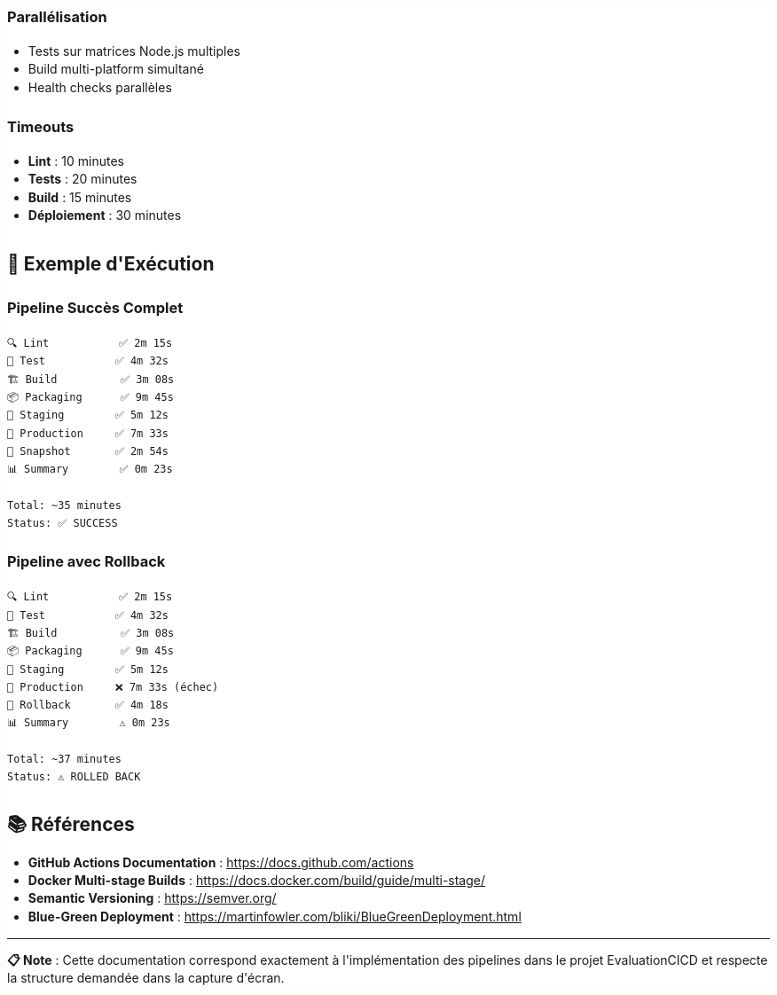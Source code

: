 ### Parallélisation
- Tests sur matrices Node.js multiples
- Build multi-platform simultané
- Health checks parallèles

### Timeouts
- **Lint** : 10 minutes
- **Tests** : 20 minutes
- **Build** : 15 minutes
- **Déploiement** : 30 minutes

## 🎯 Exemple d'Exécution

### Pipeline Succès Complet
```
🔍 Lint           ✅ 2m 15s
🧪 Test           ✅ 4m 32s  
🏗️ Build          ✅ 3m 08s
📦 Packaging      ✅ 9m 45s
🧪 Staging        ✅ 5m 12s
🌟 Production     ✅ 7m 33s
📸 Snapshot       ✅ 2m 54s
📊 Summary        ✅ 0m 23s

Total: ~35 minutes
Status: ✅ SUCCESS
```

### Pipeline avec Rollback
```
🔍 Lint           ✅ 2m 15s
🧪 Test           ✅ 4m 32s  
🏗️ Build          ✅ 3m 08s
📦 Packaging      ✅ 9m 45s
🧪 Staging        ✅ 5m 12s
🌟 Production     ❌ 7m 33s (échec)
🔄 Rollback       ✅ 4m 18s
📊 Summary        ⚠️ 0m 23s

Total: ~37 minutes
Status: ⚠️ ROLLED BACK
```

## 📚 Références

- **GitHub Actions Documentation** : https://docs.github.com/actions
- **Docker Multi-stage Builds** : https://docs.docker.com/build/guide/multi-stage/
- **Semantic Versioning** : https://semver.org/
- **Blue-Green Deployment** : https://martinfowler.com/bliki/BlueGreenDeployment.html

---

**📋 Note** : Cette documentation correspond exactement à l'implémentation des pipelines dans le projet EvaluationCICD et respecte la structure demandée dans la capture d'écran. 